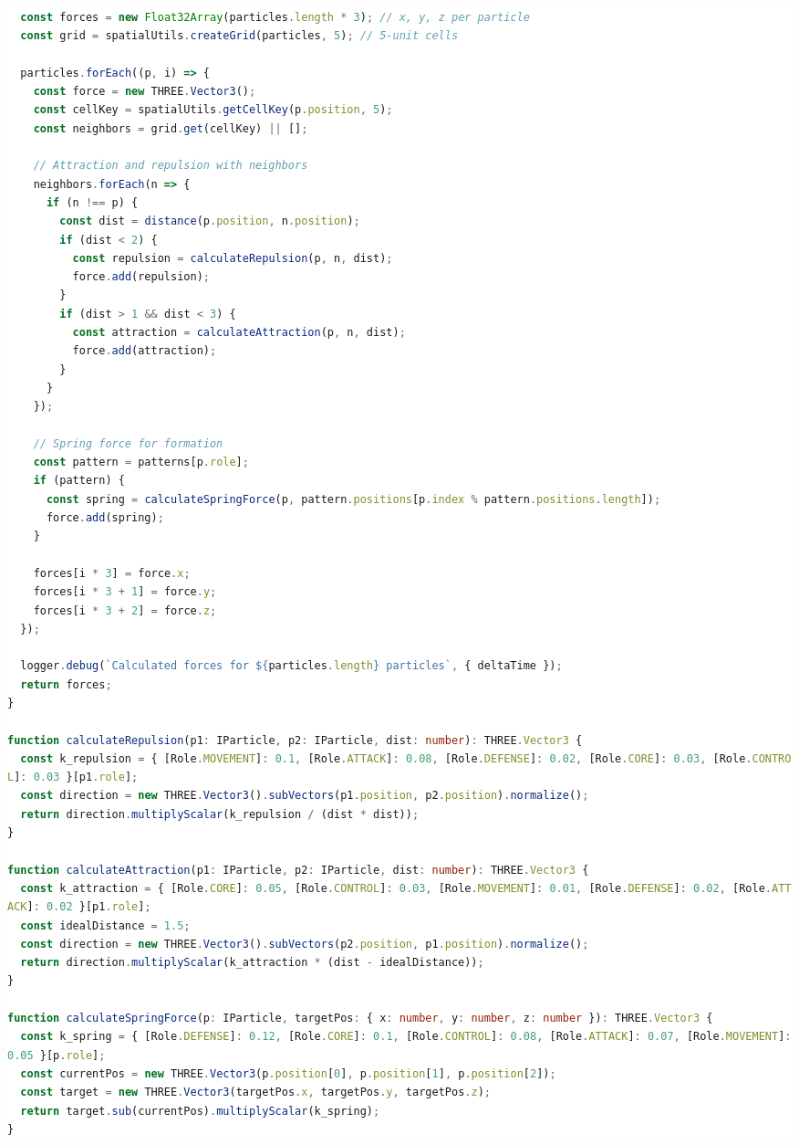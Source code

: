 ```typescript
  const forces = new Float32Array(particles.length * 3); // x, y, z per particle
  const grid = spatialUtils.createGrid(particles, 5); // 5-unit cells

  particles.forEach((p, i) => {
    const force = new THREE.Vector3();
    const cellKey = spatialUtils.getCellKey(p.position, 5);
    const neighbors = grid.get(cellKey) || [];

    // Attraction and repulsion with neighbors
    neighbors.forEach(n => {
      if (n !== p) {
        const dist = distance(p.position, n.position);
        if (dist < 2) {
          const repulsion = calculateRepulsion(p, n, dist);
          force.add(repulsion);
        }
        if (dist > 1 && dist < 3) {
          const attraction = calculateAttraction(p, n, dist);
          force.add(attraction);
        }
      }
    });

    // Spring force for formation
    const pattern = patterns[p.role];
    if (pattern) {
      const spring = calculateSpringForce(p, pattern.positions[p.index % pattern.positions.length]);
      force.add(spring);
    }

    forces[i * 3] = force.x;
    forces[i * 3 + 1] = force.y;
    forces[i * 3 + 2] = force.z;
  });

  logger.debug(`Calculated forces for ${particles.length} particles`, { deltaTime });
  return forces;
}

function calculateRepulsion(p1: IParticle, p2: IParticle, dist: number): THREE.Vector3 {
  const k_repulsion = { [Role.MOVEMENT]: 0.1, [Role.ATTACK]: 0.08, [Role.DEFENSE]: 0.02, [Role.CORE]: 0.03, [Role.CONTROL]: 0.03 }[p1.role];
  const direction = new THREE.Vector3().subVectors(p1.position, p2.position).normalize();
  return direction.multiplyScalar(k_repulsion / (dist * dist));
}

function calculateAttraction(p1: IParticle, p2: IParticle, dist: number): THREE.Vector3 {
  const k_attraction = { [Role.CORE]: 0.05, [Role.CONTROL]: 0.03, [Role.MOVEMENT]: 0.01, [Role.DEFENSE]: 0.02, [Role.ATTACK]: 0.02 }[p1.role];
  const idealDistance = 1.5;
  const direction = new THREE.Vector3().subVectors(p2.position, p1.position).normalize();
  return direction.multiplyScalar(k_attraction * (dist - idealDistance));
}

function calculateSpringForce(p: IParticle, targetPos: { x: number, y: number, z: number }): THREE.Vector3 {
  const k_spring = { [Role.DEFENSE]: 0.12, [Role.CORE]: 0.1, [Role.CONTROL]: 0.08, [Role.ATTACK]: 0.07, [Role.MOVEMENT]: 0.05 }[p.role];
  const currentPos = new THREE.Vector3(p.position[0], p.position[1], p.position[2]);
  const target = new THREE.Vector3(targetPos.x, targetPos.y, targetPos.z);
  return target.sub(currentPos).multiplyScalar(k_spring);
}
```